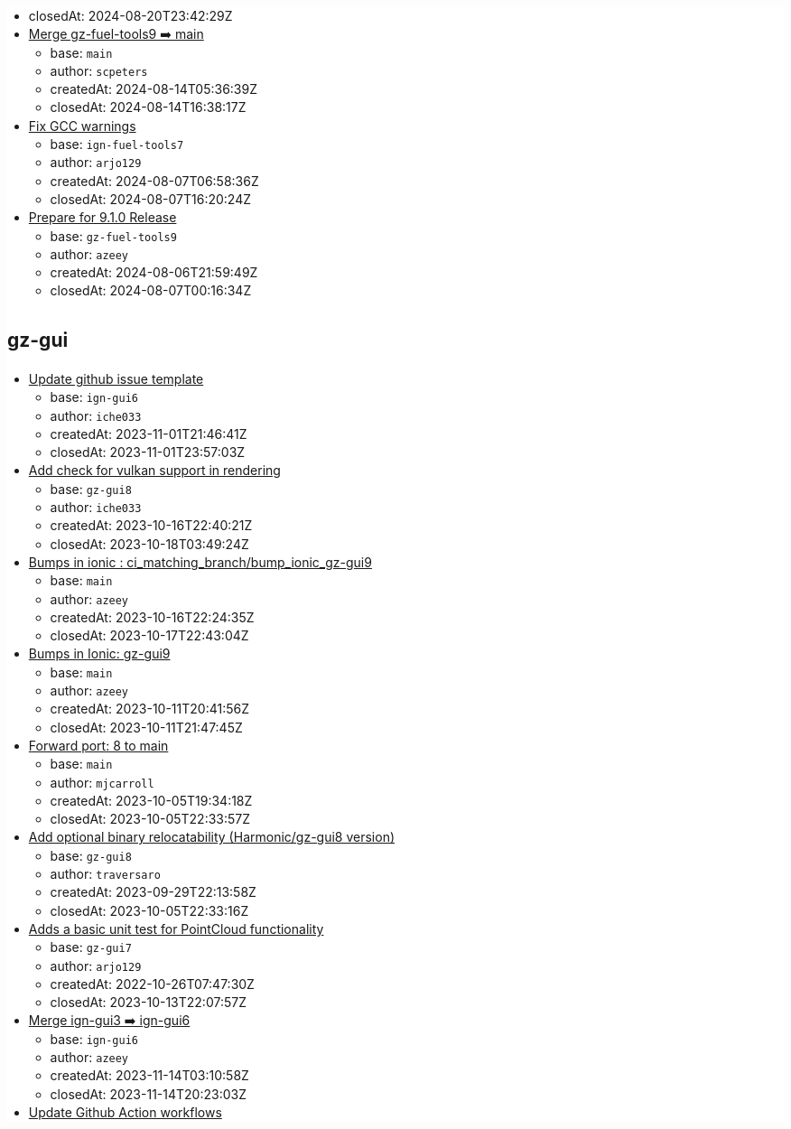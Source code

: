  * closedAt: 2024-08-20T23:42:29Z
* [Merge gz-fuel-tools9 ➡️  main](https://github.com/gazebosim/gz-fuel-tools/pull/434)
  * base: `main`
  * author: `scpeters`
  * createdAt: 2024-08-14T05:36:39Z
  * closedAt: 2024-08-14T16:38:17Z
* [Fix GCC warnings](https://github.com/gazebosim/gz-fuel-tools/pull/433)
  * base: `ign-fuel-tools7`
  * author: `arjo129`
  * createdAt: 2024-08-07T06:58:36Z
  * closedAt: 2024-08-07T16:20:24Z
* [Prepare for 9.1.0 Release](https://github.com/gazebosim/gz-fuel-tools/pull/432)
  * base: `gz-fuel-tools9`
  * author: `azeey`
  * createdAt: 2024-08-06T21:59:49Z
  * closedAt: 2024-08-07T00:16:34Z

## gz-gui

* [Update github issue template](https://github.com/gazebosim/gz-gui/pull/591)
  * base: `ign-gui6`
  * author: `iche033`
  * createdAt: 2023-11-01T21:46:41Z
  * closedAt: 2023-11-01T23:57:03Z
* [Add check for vulkan support in rendering](https://github.com/gazebosim/gz-gui/pull/589)
  * base: `gz-gui8`
  * author: `iche033`
  * createdAt: 2023-10-16T22:40:21Z
  * closedAt: 2023-10-18T03:49:24Z
* [Bumps in ionic : ci_matching_branch/bump_ionic_gz-gui9](https://github.com/gazebosim/gz-gui/pull/588)
  * base: `main`
  * author: `azeey`
  * createdAt: 2023-10-16T22:24:35Z
  * closedAt: 2023-10-17T22:43:04Z
* [Bumps in Ionic: gz-gui9](https://github.com/gazebosim/gz-gui/pull/587)
  * base: `main`
  * author: `azeey`
  * createdAt: 2023-10-11T20:41:56Z
  * closedAt: 2023-10-11T21:47:45Z
* [Forward port: 8 to main](https://github.com/gazebosim/gz-gui/pull/581)
  * base: `main`
  * author: `mjcarroll`
  * createdAt: 2023-10-05T19:34:18Z
  * closedAt: 2023-10-05T22:33:57Z
* [Add optional binary relocatability (Harmonic/gz-gui8 version)](https://github.com/gazebosim/gz-gui/pull/580)
  * base: `gz-gui8`
  * author: `traversaro`
  * createdAt: 2023-09-29T22:13:58Z
  * closedAt: 2023-10-05T22:33:16Z
* [Adds a basic unit test for PointCloud functionality](https://github.com/gazebosim/gz-gui/pull/496)
  * base: `gz-gui7`
  * author: `arjo129`
  * createdAt: 2022-10-26T07:47:30Z
  * closedAt: 2023-10-13T22:07:57Z
* [Merge ign-gui3 ➡️  ign-gui6](https://github.com/gazebosim/gz-gui/pull/599)
  * base: `ign-gui6`
  * author: `azeey`
  * createdAt: 2023-11-14T03:10:58Z
  * closedAt: 2023-11-14T20:23:03Z
* [Update Github Action workflows](https://github.com/gazebosim/gz-gui/pull/597)